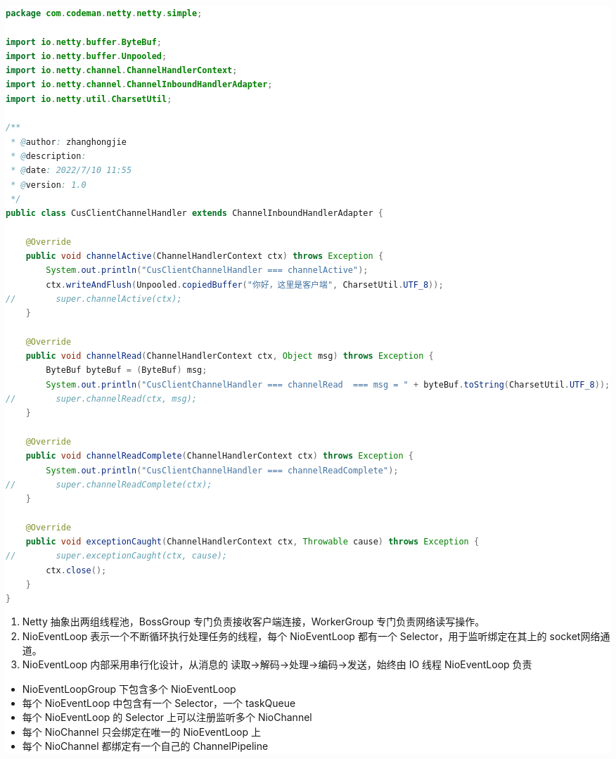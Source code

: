   ```java
  package com.codeman.netty.netty.simple;

  import io.netty.buffer.ByteBuf;
  import io.netty.buffer.Unpooled;
  import io.netty.channel.ChannelHandlerContext;
  import io.netty.channel.ChannelInboundHandlerAdapter;
  import io.netty.util.CharsetUtil;

  /**
   * @author: zhanghongjie
   * @description:
   * @date: 2022/7/10 11:55
   * @version: 1.0
   */
  public class CusClientChannelHandler extends ChannelInboundHandlerAdapter {

      @Override
      public void channelActive(ChannelHandlerContext ctx) throws Exception {
          System.out.println("CusClientChannelHandler === channelActive");
          ctx.writeAndFlush(Unpooled.copiedBuffer("你好，这里是客户端", CharsetUtil.UTF_8));
  //        super.channelActive(ctx);
      }

      @Override
      public void channelRead(ChannelHandlerContext ctx, Object msg) throws Exception {
          ByteBuf byteBuf = (ByteBuf) msg;
          System.out.println("CusClientChannelHandler === channelRead  === msg = " + byteBuf.toString(CharsetUtil.UTF_8));
  //        super.channelRead(ctx, msg);
      }

      @Override
      public void channelReadComplete(ChannelHandlerContext ctx) throws Exception {
          System.out.println("CusClientChannelHandler === channelReadComplete");
  //        super.channelReadComplete(ctx);
      }

      @Override
      public void exceptionCaught(ChannelHandlerContext ctx, Throwable cause) throws Exception {
  //        super.exceptionCaught(ctx, cause);
          ctx.close();
      }
  }

  ```

1. Netty 抽象出两组线程池，BossGroup 专门负责接收客户端连接，WorkerGroup 专门负责网络读写操作。
2. NioEventLoop 表示一个不断循环执行处理任务的线程，每个 NioEventLoop 都有一个 Selector，用于监听绑定在其上的 socket网络通道。
3. NioEventLoop 内部采用串行化设计，从消息的 读取->解码->处理->编码->发送，始终由 IO 线程 NioEventLoop 负责

- NioEventLoopGroup 下包含多个 NioEventLoop
- 每个 NioEventLoop 中包含有一个 Selector，一个 taskQueue
- 每个 NioEventLoop 的 Selector 上可以注册监听多个 NioChannel
- 每个 NioChannel 只会绑定在唯一的 NioEventLoop 上
- 每个 NioChannel 都绑定有一个自己的 ChannelPipeline
